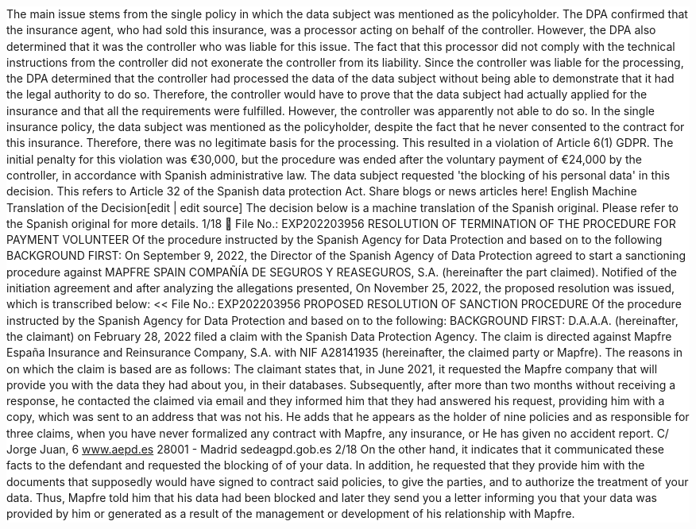 The main issue stems from the single policy in which the data subject was mentioned as the policyholder. The DPA confirmed that the insurance agent, who had sold this insurance, was a processor acting on behalf of the controller. However, the DPA also determined that it was the controller who was liable for this issue. The fact that this processor did not comply with the technical instructions from the controller did not exonerate the controller from its liability.
Since the controller was liable for the processing, the DPA determined that the controller had processed the data of the data subject without being able to demonstrate that it had the legal authority to do so. Therefore, the controller would have to prove that the data subject had actually applied for the insurance and that all the requirements were fulfilled. However, the controller was apparently not able to do so. In the single insurance policy, the data subject was mentioned as the policyholder, despite the fact that he never consented to the contract for this insurance. Therefore, there was no legitimate basis for the processing. This resulted in a violation of Article 6(1) GDPR.
The initial penalty for this violation was €30,000, but the procedure was ended after the voluntary payment of €24,000 by the controller, in accordance with Spanish administrative law.
The data subject requested 'the blocking of his personal data' in this decision. This refers to Article 32 of the Spanish data protection Act.
Share blogs or news articles here!
English Machine Translation of the Decision\[edit | edit source\]
The decision below is a machine translation of the Spanish original. Please refer to the Spanish original for more details.
1/18
     File No.: EXP202203956
       RESOLUTION OF TERMINATION OF THE PROCEDURE FOR PAYMENT
                                    VOLUNTEER
Of the procedure instructed by the Spanish Agency for Data Protection and based on
to the following
                                  BACKGROUND
FIRST: On September 9, 2022, the Director of the Spanish Agency
of Data Protection agreed to start a sanctioning procedure against MAPFRE
SPAIN COMPAÑÍA DE SEGUROS Y REASEGUROS, S.A. (hereinafter the part
claimed). Notified of the initiation agreement and after analyzing the allegations presented,
On November 25, 2022, the proposed resolution was issued, which
is transcribed below:
<<
File No.: EXP202203956
      PROPOSED RESOLUTION OF SANCTION PROCEDURE
Of the procedure instructed by the Spanish Agency for Data Protection and based on
to the following:
                                  BACKGROUND
FIRST: D.A.A.A. (hereinafter, the claimant) on February 28,
2022 filed a claim with the Spanish Data Protection Agency. The
claim is directed against Mapfre España Insurance and Reinsurance Company,
S.A. with NIF A28141935 (hereinafter, the claimed party or Mapfre). The reasons in
on which the claim is based are as follows:
The claimant states that, in June 2021, it requested the
Mapfre company that will provide you with the data they had about you, in their
databases.
Subsequently, after more than two months without receiving a response, he contacted the
claimed via email and they informed him that they had answered his request,
providing him with a copy, which was sent to an address that was not his.
He adds that he appears as the holder of nine policies and as responsible for three
claims, when you have never formalized any contract with Mapfre, any insurance, or
He has given no accident report.
C/ Jorge Juan, 6 www.aepd.es
28001 - Madrid sedeagpd.gob.es 2/18
On the other hand, it indicates that it communicated these facts to the defendant and requested the blocking of
of your data. In addition, he requested that they provide him with the documents that supposedly
would have signed to contract said policies, to give the parties, and to authorize the
treatment of your data.
Thus, Mapfre told him that his data had been blocked and
later they send you a letter informing you that your data was
provided by him or generated as a result of the management or development of his
relationship with Mapfre.